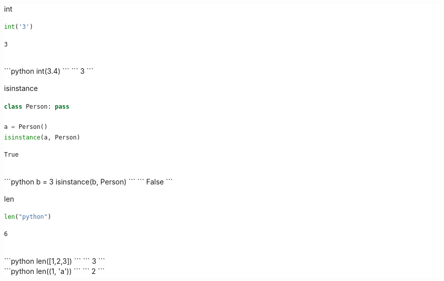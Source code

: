 
<span class="frame3">int</span><br>
```python
int('3')
```
```
3
```
<br>
```python
int(3.4)
```
```
3
```
<br>

<span class="frame3">isinstance</span><br>

```python
class Person: pass

a = Person()
isinstance(a, Person)
```
```
True
```
<br>
```python
b = 3
isinstance(b, Person)
```
```
False
```
<br>


<span class="frame3">len</span><br>

```python
len("python")
```
```
6
```
<br>
```python
len([1,2,3])
```
```
3
```
<br>
```python
len((1, 'a'))
```
```
2
```
<br>
